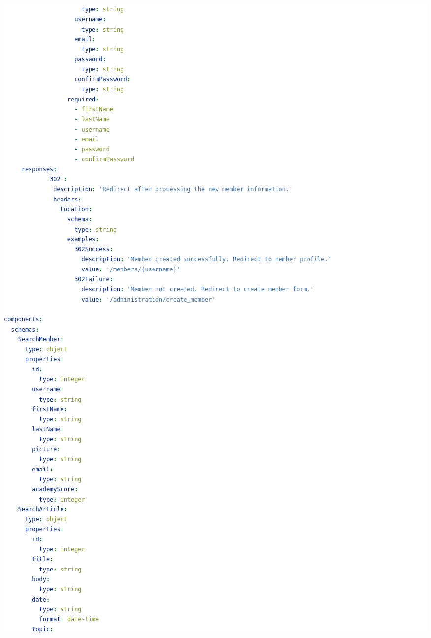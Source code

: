 ```yaml
                      type: string
                    username:
                      type: string
                    email:
                      type: string
                    password:
                      type: string
                    confirmPassword:
                      type: string
                  required:
                    - firstName
                    - lastName
                    - username
                    - email
                    - password
                    - confirmPassword
     responses:
            '302':
              description: 'Redirect after processing the new member information.'
              headers:
                Location:
                  schema:
                    type: string
                  examples:
                    302Success:
                      description: 'Member created successfully. Redirect to member profile.'
                      value: '/members/{username}'
                    302Failure:
                      description: 'Member not created. Redirect to create member form.'
                      value: '/administration/create_member'

components:
  schemas:
    SearchMember:
      type: object
      properties:
        id:
          type: integer
        username:
          type: string
        firstName:
          type: string
        lastName:
          type: string
        picture:
          type: string
        email:
          type: string
        academyScore:
          type: integer
    SearchArticle:
      type: object
      properties:
        id:
          type: integer
        title:
          type: string
        body:
          type: string
        date:
          type: string
          format: date-time
        topic:
```